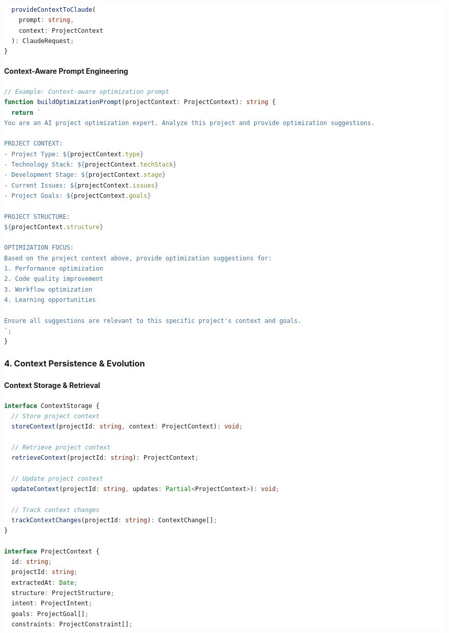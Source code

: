 ```typescript
  provideContextToClaude(
    prompt: string,
    context: ProjectContext
  ): ClaudeRequest;
}
```

#### **Context-Aware Prompt Engineering**
```typescript
// Example: Context-aware optimization prompt
function buildOptimizationPrompt(projectContext: ProjectContext): string {
  return `
You are an AI project optimization expert. Analyze this project and provide optimization suggestions.

PROJECT CONTEXT:
- Project Type: ${projectContext.type}
- Technology Stack: ${projectContext.techStack}
- Development Stage: ${projectContext.stage}
- Current Issues: ${projectContext.issues}
- Project Goals: ${projectContext.goals}

PROJECT STRUCTURE:
${projectContext.structure}

OPTIMIZATION FOCUS:
Based on the project context above, provide optimization suggestions for:
1. Performance optimization
2. Code quality improvement
3. Workflow optimization
4. Learning opportunities

Ensure all suggestions are relevant to this specific project's context and goals.
`;
}
```

### **4. Context Persistence & Evolution**

#### **Context Storage & Retrieval**
```typescript
interface ContextStorage {
  // Store project context
  storeContext(projectId: string, context: ProjectContext): void;
  
  // Retrieve project context
  retrieveContext(projectId: string): ProjectContext;
  
  // Update project context
  updateContext(projectId: string, updates: Partial<ProjectContext>): void;
  
  // Track context changes
  trackContextChanges(projectId: string): ContextChange[];
}

interface ProjectContext {
  id: string;
  projectId: string;
  extractedAt: Date;
  structure: ProjectStructure;
  intent: ProjectIntent;
  goals: ProjectGoal[];
  constraints: ProjectConstraint[];
```